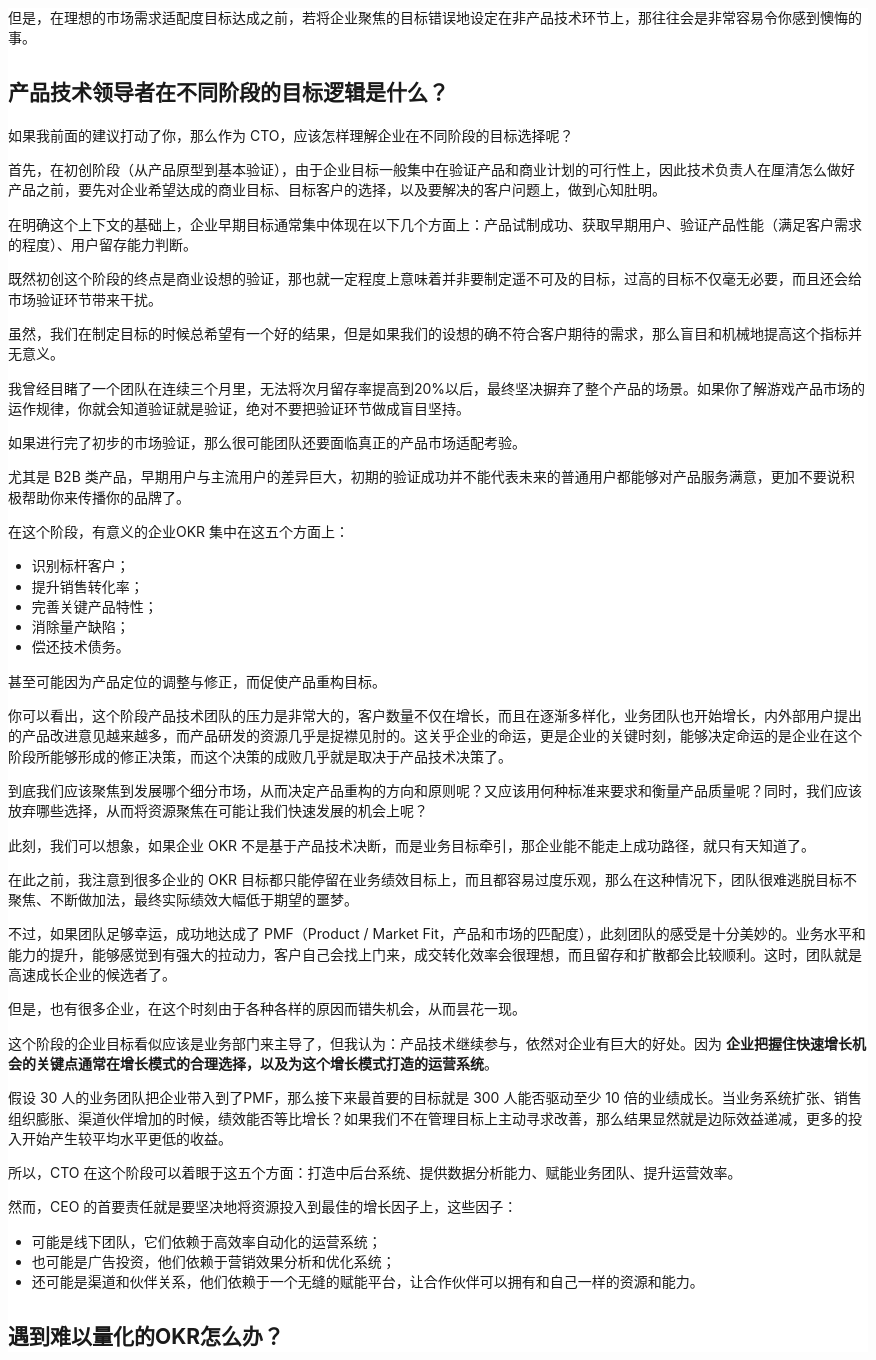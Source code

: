 但是，在理想的市场需求适配度目标达成之前，若将企业聚焦的目标错误地设定在非产品技术环节上，那往往会是非常容易令你感到懊悔的事。

## 产品技术领导者在不同阶段的目标逻辑是什么？

如果我前面的建议打动了你，那么作为 CTO，应该怎样理解企业在不同阶段的目标选择呢？

首先，在初创阶段（从产品原型到基本验证），由于企业目标一般集中在验证产品和商业计划的可行性上，因此技术负责人在厘清怎么做好产品之前，要先对企业希望达成的商业目标、目标客户的选择，以及要解决的客户问题上，做到心知肚明。

在明确这个上下文的基础上，企业早期目标通常集中体现在以下几个方面上：产品试制成功、获取早期用户、验证产品性能（满足客户需求的程度）、用户留存能力判断。

既然初创这个阶段的终点是商业设想的验证，那也就一定程度上意味着并非要制定遥不可及的目标，过高的目标不仅毫无必要，而且还会给市场验证环节带来干扰。

虽然，我们在制定目标的时候总希望有一个好的结果，但是如果我们的设想的确不符合客户期待的需求，那么盲目和机械地提高这个指标并无意义。

我曾经目睹了一个团队在连续三个月里，无法将次月留存率提高到20%以后，最终坚决摒弃了整个产品的场景。如果你了解游戏产品市场的运作规律，你就会知道验证就是验证，绝对不要把验证环节做成盲目坚持。

如果进行完了初步的市场验证，那么很可能团队还要面临真正的产品市场适配考验。

尤其是 B2B 类产品，早期用户与主流用户的差异巨大，初期的验证成功并不能代表未来的普通用户都能够对产品服务满意，更加不要说积极帮助你来传播你的品牌了。

在这个阶段，有意义的企业OKR 集中在这五个方面上：

- 识别标杆客户；
- 提升销售转化率；
- 完善关键产品特性；
- 消除量产缺陷；
- 偿还技术债务。

甚至可能因为产品定位的调整与修正，而促使产品重构目标。

你可以看出，这个阶段产品技术团队的压力是非常大的，客户数量不仅在增长，而且在逐渐多样化，业务团队也开始增长，内外部用户提出的产品改进意见越来越多，而产品研发的资源几乎是捉襟见肘的。这关乎企业的命运，更是企业的关键时刻，能够决定命运的是企业在这个阶段所能够形成的修正决策，而这个决策的成败几乎就是取决于产品技术决策了。

到底我们应该聚焦到发展哪个细分市场，从而决定产品重构的方向和原则呢？又应该用何种标准来要求和衡量产品质量呢？同时，我们应该放弃哪些选择，从而将资源聚焦在可能让我们快速发展的机会上呢？

此刻，我们可以想象，如果企业 OKR 不是基于产品技术决断，而是业务目标牵引，那企业能不能走上成功路径，就只有天知道了。

在此之前，我注意到很多企业的 OKR 目标都只能停留在业务绩效目标上，而且都容易过度乐观，那么在这种情况下，团队很难逃脱目标不聚焦、不断做加法，最终实际绩效大幅低于期望的噩梦。

不过，如果团队足够幸运，成功地达成了 PMF（Product / Market Fit，产品和市场的匹配度），此刻团队的感受是十分美妙的。业务水平和能力的提升，能够感觉到有强大的拉动力，客户自己会找上门来，成交转化效率会很理想，而且留存和扩散都会比较顺利。这时，团队就是高速成长企业的候选者了。

但是，也有很多企业，在这个时刻由于各种各样的原因而错失机会，从而昙花一现。

这个阶段的企业目标看似应该是业务部门来主导了，但我认为：产品技术继续参与，依然对企业有巨大的好处。因为 **企业把握住快速增长机会的关键点通常在增长模式的合理选择，以及为这个增长模式打造的运营系统**。

假设 30 人的业务团队把企业带入到了PMF，那么接下来最首要的目标就是 300 人能否驱动至少 10 倍的业绩成长。当业务系统扩张、销售组织膨胀、渠道伙伴增加的时候，绩效能否等比增长？如果我们不在管理目标上主动寻求改善，那么结果显然就是边际效益递减，更多的投入开始产生较平均水平更低的收益。

所以，CTO 在这个阶段可以着眼于这五个方面：打造中后台系统、提供数据分析能力、赋能业务团队、提升运营效率。

然而，CEO 的首要责任就是要坚决地将资源投入到最佳的增长因子上，这些因子：

- 可能是线下团队，它们依赖于高效率自动化的运营系统；
- 也可能是广告投资，他们依赖于营销效果分析和优化系统；
- 还可能是渠道和伙伴关系，他们依赖于一个无缝的赋能平台，让合作伙伴可以拥有和自己一样的资源和能力。

## 遇到难以量化的OKR怎么办？
